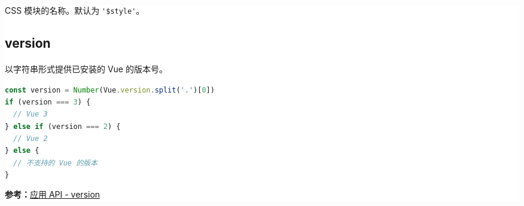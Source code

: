   CSS 模块的名称。默认为 `'$style'`。

## version

以字符串形式提供已安装的 Vue 的版本号。

```js
const version = Number(Vue.version.split('.')[0])
if (version === 3) {
  // Vue 3
} else if (version === 2) {
  // Vue 2
} else {
  // 不支持的 Vue 的版本
}
```

**参考：**[应用 API - version](/api/application-api.html#version)


  [key: string]: unknown
